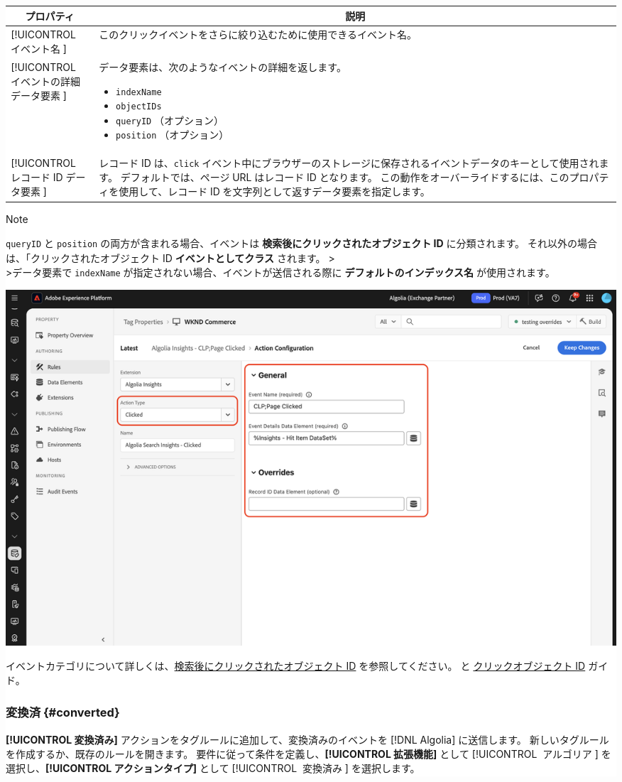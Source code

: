 | プロパティ | 説明 |
| --- | --- |
| [!UICONTROL &#x200B; イベント名 &#x200B;] | このクリックイベントをさらに絞り込むために使用できるイベント名。 |
| [!UICONTROL &#x200B; イベントの詳細データ要素 &#x200B;] | データ要素は、次のようなイベントの詳細を返します。 <ul><li>`indexName`</li><li>`objectIDs`</li><li>`queryID` （オプション）</li><li>`position` （オプション）</li></ul> |
| [!UICONTROL &#x200B; レコード ID データ要素 &#x200B;] | レコード ID は、`click` イベント中にブラウザーのストレージに保存されるイベントデータのキーとして使用されます。 デフォルトでは、ページ URL はレコード ID となります。 この動作をオーバーライドするには、このプロパティを使用して、レコード ID を文字列として返すデータ要素を指定します。 |

>[!NOTE]
>
>`queryID` と `position` の両方が含まれる場合、イベントは **検索後にクリックされたオブジェクト ID** に分類されます。 それ以外の場合は、「クリックされたオブジェクト ID **イベントとしてクラス** されます。
>&#x200B;><br>
>&#x200B;>データ要素で `indexName` が指定されない場合、イベントが送信される際に **デフォルトのインデックス名** が使用されます。

![](../../../images/extensions/client/algolia/clicked.png)

イベントカテゴリについて詳しくは、[&#x200B; 検索後にクリックされたオブジェクト ID](https://www.algolia.com/doc/api-reference/api-methods/clicked-object-ids-after-search/) を参照してください。
と [&#x200B; クリックオブジェクト ID](https://www.algolia.com/doc/api-reference/api-methods/clicked-object-ids/) ガイド。

### 変換済 {#converted}

**[!UICONTROL 変換済み]** アクションをタグルールに追加して、変換済みのイベントを [!DNL Algolia] に送信します。 新しいタグルールを作成するか、既存のルールを開きます。 要件に従って条件を定義し、**[!UICONTROL 拡張機能]** として [!UICONTROL &#x200B; アルゴリア &#x200B;] を選択し、**[!UICONTROL アクションタイプ]** として [!UICONTROL &#x200B; 変換済み &#x200B;] を選択します。
